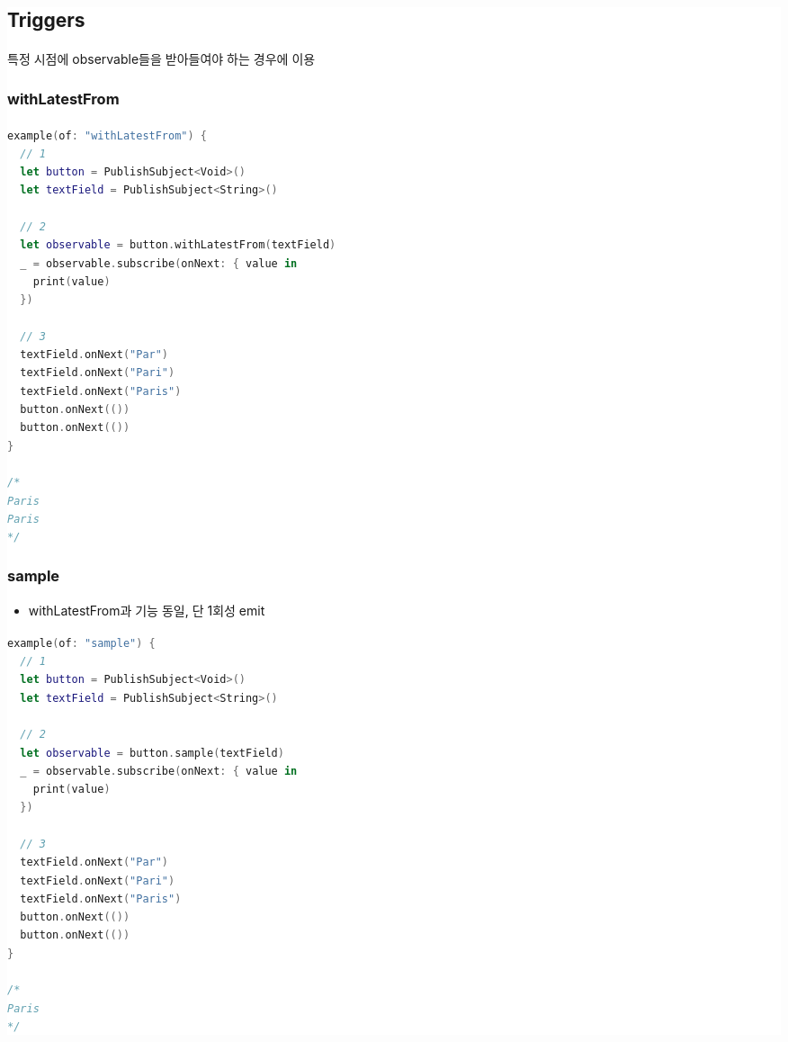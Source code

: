 ## Triggers

특정 시점에 observable들을 받아들여야 하는 경우에 이용

### withLatestFrom

```swift
example(of: "withLatestFrom") {
  // 1
  let button = PublishSubject<Void>()
  let textField = PublishSubject<String>()
  
  // 2
  let observable = button.withLatestFrom(textField)
  _ = observable.subscribe(onNext: { value in
    print(value)
  })
  
  // 3
  textField.onNext("Par")
  textField.onNext("Pari")
  textField.onNext("Paris")
  button.onNext(())
  button.onNext(())
}

/*
Paris
Paris
*/
```

### sample

- withLatestFrom과 기능 동일, 단 1회성 emit

```swift
example(of: "sample") {
  // 1
  let button = PublishSubject<Void>()
  let textField = PublishSubject<String>()
  
  // 2
  let observable = button.sample(textField)
  _ = observable.subscribe(onNext: { value in
    print(value)
  })
  
  // 3
  textField.onNext("Par")
  textField.onNext("Pari")
  textField.onNext("Paris")
  button.onNext(())
  button.onNext(())
}

/*
Paris
*/
```
